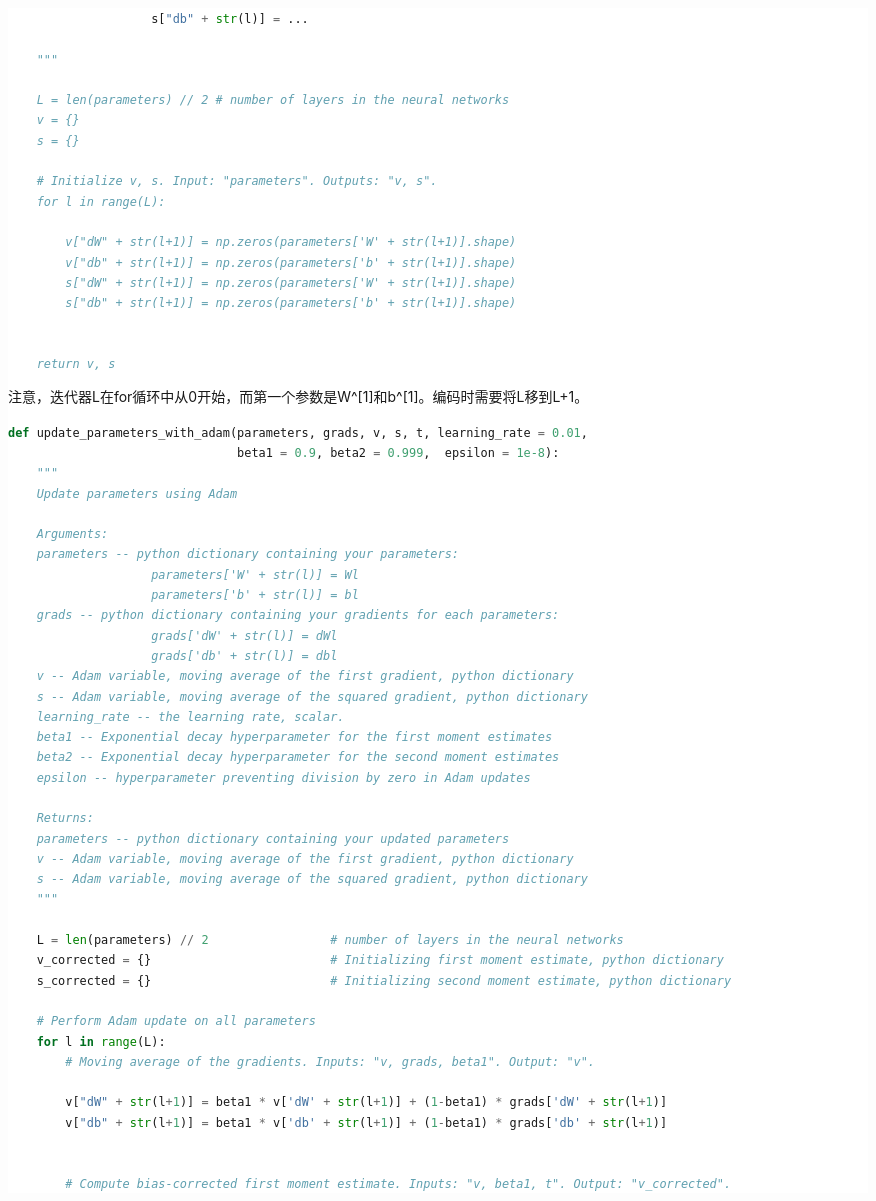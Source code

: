 ```python
                    s["db" + str(l)] = ...

    """
    
    L = len(parameters) // 2 # number of layers in the neural networks
    v = {}
    s = {}
    
    # Initialize v, s. Input: "parameters". Outputs: "v, s".
    for l in range(L):
    
        v["dW" + str(l+1)] = np.zeros(parameters['W' + str(l+1)].shape)
        v["db" + str(l+1)] = np.zeros(parameters['b' + str(l+1)].shape)
        s["dW" + str(l+1)] = np.zeros(parameters['W' + str(l+1)].shape)
        s["db" + str(l+1)] = np.zeros(parameters['b' + str(l+1)].shape)
    
    
    return v, s
```

注意，迭代器L在for循环中从0开始，而第一个参数是W^[1]和b^[1]。编码时需要将L移到L+1。

```python
def update_parameters_with_adam(parameters, grads, v, s, t, learning_rate = 0.01,
                                beta1 = 0.9, beta2 = 0.999,  epsilon = 1e-8):
    """
    Update parameters using Adam
    
    Arguments:
    parameters -- python dictionary containing your parameters:
                    parameters['W' + str(l)] = Wl
                    parameters['b' + str(l)] = bl
    grads -- python dictionary containing your gradients for each parameters:
                    grads['dW' + str(l)] = dWl
                    grads['db' + str(l)] = dbl
    v -- Adam variable, moving average of the first gradient, python dictionary
    s -- Adam variable, moving average of the squared gradient, python dictionary
    learning_rate -- the learning rate, scalar.
    beta1 -- Exponential decay hyperparameter for the first moment estimates 
    beta2 -- Exponential decay hyperparameter for the second moment estimates 
    epsilon -- hyperparameter preventing division by zero in Adam updates

    Returns:
    parameters -- python dictionary containing your updated parameters 
    v -- Adam variable, moving average of the first gradient, python dictionary
    s -- Adam variable, moving average of the squared gradient, python dictionary
    """
    
    L = len(parameters) // 2                 # number of layers in the neural networks
    v_corrected = {}                         # Initializing first moment estimate, python dictionary
    s_corrected = {}                         # Initializing second moment estimate, python dictionary
    
    # Perform Adam update on all parameters
    for l in range(L):
        # Moving average of the gradients. Inputs: "v, grads, beta1". Output: "v".
        
        v["dW" + str(l+1)] = beta1 * v['dW' + str(l+1)] + (1-beta1) * grads['dW' + str(l+1)]
        v["db" + str(l+1)] = beta1 * v['db' + str(l+1)] + (1-beta1) * grads['db' + str(l+1)]


        # Compute bias-corrected first moment estimate. Inputs: "v, beta1, t". Output: "v_corrected".
```